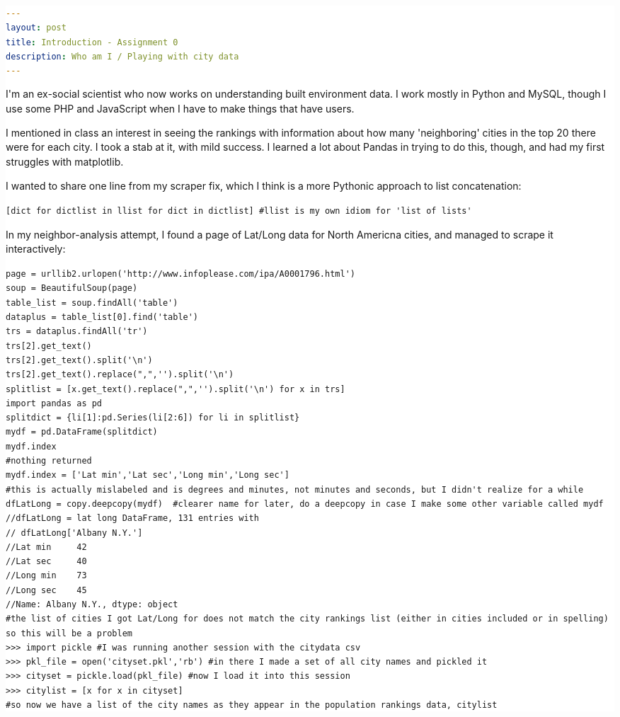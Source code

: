 ```yaml
---
layout: post
title: Introduction - Assignment 0
description: Who am I / Playing with city data
---
```


I'm an ex-social scientist who now works on understanding built environment data. I work mostly in Python and MySQL, though I use some PHP and JavaScript when I have to make things that have users.

I mentioned in class an interest in seeing the rankings with information about how many 'neighboring' cities in the top 20 there were for each city. I took a stab at it, with mild success. I learned a lot about Pandas in trying to do this, though, and had my first struggles with matplotlib. 

I wanted to share one line from my scraper fix, which I think is a more Pythonic approach to list concatenation: 
```{python}
[dict for dictlist in llist for dict in dictlist] #llist is my own idiom for 'list of lists'
```

In my neighbor-analysis attempt, I found a page of Lat/Long data for North Americna cities, and managed to scrape it interactively:
```
page = urllib2.urlopen('http://www.infoplease.com/ipa/A0001796.html')
soup = BeautifulSoup(page)
table_list = soup.findAll('table')
dataplus = table_list[0].find('table')
trs = dataplus.findAll('tr')
trs[2].get_text()
trs[2].get_text().split('\n')
trs[2].get_text().replace(",",'').split('\n')
splitlist = [x.get_text().replace(",",'').split('\n') for x in trs]
import pandas as pd
splitdict = {li[1]:pd.Series(li[2:6]) for li in splitlist}
mydf = pd.DataFrame(splitdict)
mydf.index
#nothing returned 
mydf.index = ['Lat min','Lat sec','Long min','Long sec']
#this is actually mislabeled and is degrees and minutes, not minutes and seconds, but I didn't realize for a while
dfLatLong = copy.deepcopy(mydf)  #clearer name for later, do a deepcopy in case I make some other variable called mydf
//dfLatLong = lat long DataFrame, 131 entries with 
// dfLatLong['Albany N.Y.']
//Lat min     42
//Lat sec     40
//Long min    73
//Long sec    45
//Name: Albany N.Y., dtype: object
#the list of cities I got Lat/Long for does not match the city rankings list (either in cities included or in spelling) so this will be a problem
>>> import pickle #I was running another session with the citydata csv
>>> pkl_file = open('cityset.pkl','rb') #in there I made a set of all city names and pickled it
>>> cityset = pickle.load(pkl_file) #now I load it into this session
>>> citylist = [x for x in cityset]
#so now we have a list of the city names as they appear in the population rankings data, citylist
```
